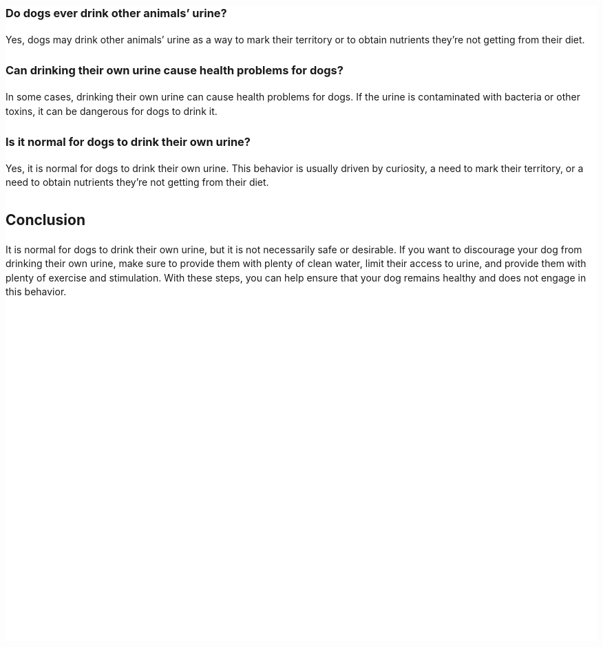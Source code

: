 <h3>Do dogs ever drink other animals’ urine?</h3>
Yes, dogs may drink other animals’ urine as a way to mark their territory or to obtain nutrients they’re not getting from their diet. 

<h3>Can drinking their own urine cause health problems for dogs?</h3>
In some cases, drinking their own urine can cause health problems for dogs. If the urine is contaminated with bacteria or other toxins, it can be dangerous for dogs to drink it. 

<h3>Is it normal for dogs to drink their own urine?</h3>
Yes, it is normal for dogs to drink their own urine. This behavior is usually driven by curiosity, a need to mark their territory, or a need to obtain nutrients they’re not getting from their diet. 

<h2>Conclusion</h2>

It is normal for dogs to drink their own urine, but it is not necessarily safe or desirable. If you want to discourage your dog from drinking their own urine, make sure to provide them with plenty of clean water, limit their access to urine, and provide them with plenty of exercise and stimulation. With these steps, you can help ensure that your dog remains healthy and does not engage in this behavior.

<div style="position: relative; padding-bottom: 56.25%; overflow: hidden"><iframe src="https://www.youtube.com/embed/B2KGaMR2Afg" frameborder="0" allow="accelerometer; autoplay; clipboard-write; encrypted-media; gyroscope; picture-in-picture; web-share" allowfullscreen style="position: absolute; top: 0; left: 0; width: 100%; height: 100%;"></iframe>
</div>